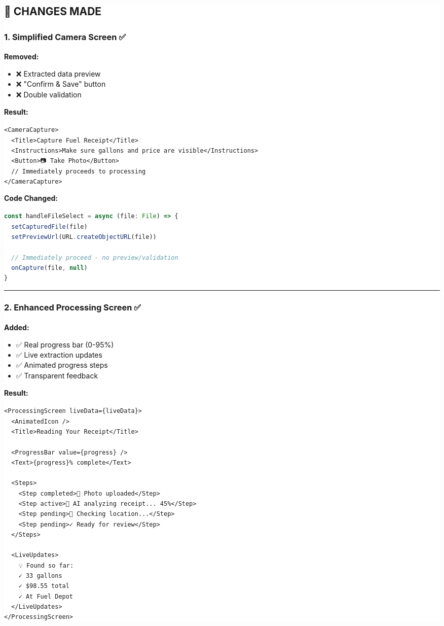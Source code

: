 
## **🔧 CHANGES MADE**

### **1. Simplified Camera Screen** ✅

**Removed:**
- ❌ Extracted data preview
- ❌ "Confirm & Save" button
- ❌ Double validation

**Result:**
```tsx
<CameraCapture>
  <Title>Capture Fuel Receipt</Title>
  <Instructions>Make sure gallons and price are visible</Instructions>
  <Button>📷 Take Photo</Button>
  // Immediately proceeds to processing
</CameraCapture>
```

**Code Changed:**
```typescript
const handleFileSelect = async (file: File) => {
  setCapturedFile(file)
  setPreviewUrl(URL.createObjectURL(file))
  
  // Immediately proceed - no preview/validation
  onCapture(file, null)
}
```

---

### **2. Enhanced Processing Screen** ✅

**Added:**
- ✅ Real progress bar (0-95%)
- ✅ Live extraction updates
- ✅ Animated progress steps
- ✅ Transparent feedback

**Result:**
```tsx
<ProcessingScreen liveData={liveData}>
  <AnimatedIcon />
  <Title>Reading Your Receipt</Title>
  
  <ProgressBar value={progress} />
  <Text>{progress}% complete</Text>
  
  <Steps>
    <Step completed>📸 Photo uploaded</Step>
    <Step active>🤖 AI analyzing receipt... 45%</Step>
    <Step pending>📍 Checking location...</Step>
    <Step pending>✓ Ready for review</Step>
  </Steps>
  
  <LiveUpdates>
    💡 Found so far:
    ✓ 33 gallons
    ✓ $98.55 total
    ✓ At Fuel Depot
  </LiveUpdates>
</ProcessingScreen>
```
